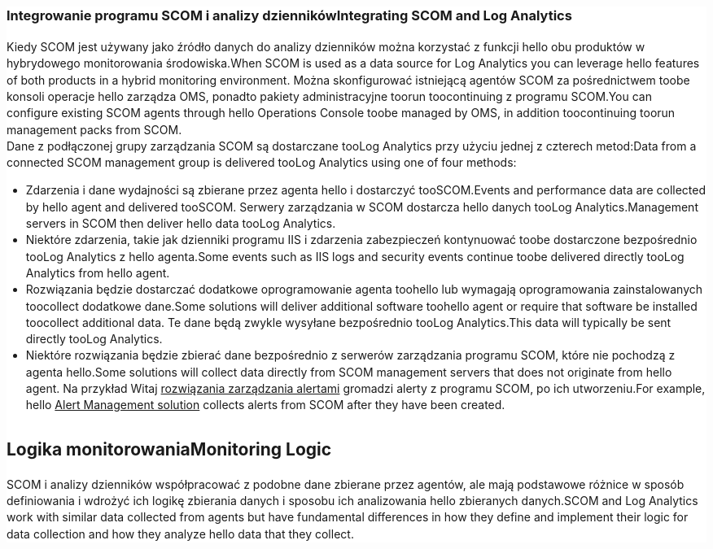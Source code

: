 ### <a name="integrating-scom-and-log-analytics"></a><span data-ttu-id="715a2-134">Integrowanie programu SCOM i analizy dzienników</span><span class="sxs-lookup"><span data-stu-id="715a2-134">Integrating SCOM and Log Analytics</span></span>
<span data-ttu-id="715a2-135">Kiedy SCOM jest używany jako źródło danych do analizy dzienników można korzystać z funkcji hello obu produktów w hybrydowego monitorowania środowiska.</span><span class="sxs-lookup"><span data-stu-id="715a2-135">When SCOM is used as a data source for Log Analytics you can leverage hello features of both products in a hybrid monitoring environment.</span></span>  <span data-ttu-id="715a2-136">Można skonfigurować istniejącą agentów SCOM za pośrednictwem toobe konsoli operacje hello zarządza OMS, ponadto pakiety administracyjne toorun toocontinuing z programu SCOM.</span><span class="sxs-lookup"><span data-stu-id="715a2-136">You can configure existing SCOM agents through hello Operations Console toobe managed by OMS, in addition toocontinuing toorun management packs from SCOM.</span></span>  
<span data-ttu-id="715a2-137">Dane z podłączonej grupy zarządzania SCOM są dostarczane tooLog Analytics przy użyciu jednej z czterech metod:</span><span class="sxs-lookup"><span data-stu-id="715a2-137">Data from a connected SCOM management group is delivered tooLog Analytics using one of four methods:</span></span>

* <span data-ttu-id="715a2-138">Zdarzenia i dane wydajności są zbierane przez agenta hello i dostarczyć tooSCOM.</span><span class="sxs-lookup"><span data-stu-id="715a2-138">Events and performance data are collected by hello agent and delivered tooSCOM.</span></span>  <span data-ttu-id="715a2-139">Serwery zarządzania w SCOM dostarcza hello danych tooLog Analytics.</span><span class="sxs-lookup"><span data-stu-id="715a2-139">Management servers in SCOM then deliver hello data tooLog Analytics.</span></span>
* <span data-ttu-id="715a2-140">Niektóre zdarzenia, takie jak dzienniki programu IIS i zdarzenia zabezpieczeń kontynuować toobe dostarczone bezpośrednio tooLog Analytics z hello agenta.</span><span class="sxs-lookup"><span data-stu-id="715a2-140">Some events such as IIS logs and security events continue toobe delivered directly tooLog Analytics from hello agent.</span></span>
* <span data-ttu-id="715a2-141">Rozwiązania będzie dostarczać dodatkowe oprogramowanie agenta toohello lub wymagają oprogramowania zainstalowanych toocollect dodatkowe dane.</span><span class="sxs-lookup"><span data-stu-id="715a2-141">Some solutions will deliver additional software toohello agent or require that software be installed toocollect additional data.</span></span>  <span data-ttu-id="715a2-142">Te dane będą zwykle wysyłane bezpośrednio tooLog Analytics.</span><span class="sxs-lookup"><span data-stu-id="715a2-142">This data will typically be sent directly tooLog Analytics.</span></span>
* <span data-ttu-id="715a2-143">Niektóre rozwiązania będzie zbierać dane bezpośrednio z serwerów zarządzania programu SCOM, które nie pochodzą z agenta hello.</span><span class="sxs-lookup"><span data-stu-id="715a2-143">Some solutions will collect data directly from SCOM management servers that does not originate from hello agent.</span></span>  <span data-ttu-id="715a2-144">Na przykład Witaj [rozwiązania zarządzania alertami](https://technet.microsoft.com/library/mt484092.aspx) gromadzi alerty z programu SCOM, po ich utworzeniu.</span><span class="sxs-lookup"><span data-stu-id="715a2-144">For example, hello [Alert Management solution](https://technet.microsoft.com/library/mt484092.aspx) collects alerts from SCOM after they have been created.</span></span>

## <a name="monitoring-logic"></a><span data-ttu-id="715a2-145">Logika monitorowania</span><span class="sxs-lookup"><span data-stu-id="715a2-145">Monitoring Logic</span></span>
<span data-ttu-id="715a2-146">SCOM i analizy dzienników współpracować z podobne dane zbierane przez agentów, ale mają podstawowe różnice w sposób definiowania i wdrożyć ich logikę zbierania danych i sposobu ich analizowania hello zbieranych danych.</span><span class="sxs-lookup"><span data-stu-id="715a2-146">SCOM and Log Analytics work with similar data collected from agents but have fundamental differences in how they define and implement their logic for data collection and how they analyze hello data that they collect.</span></span>
